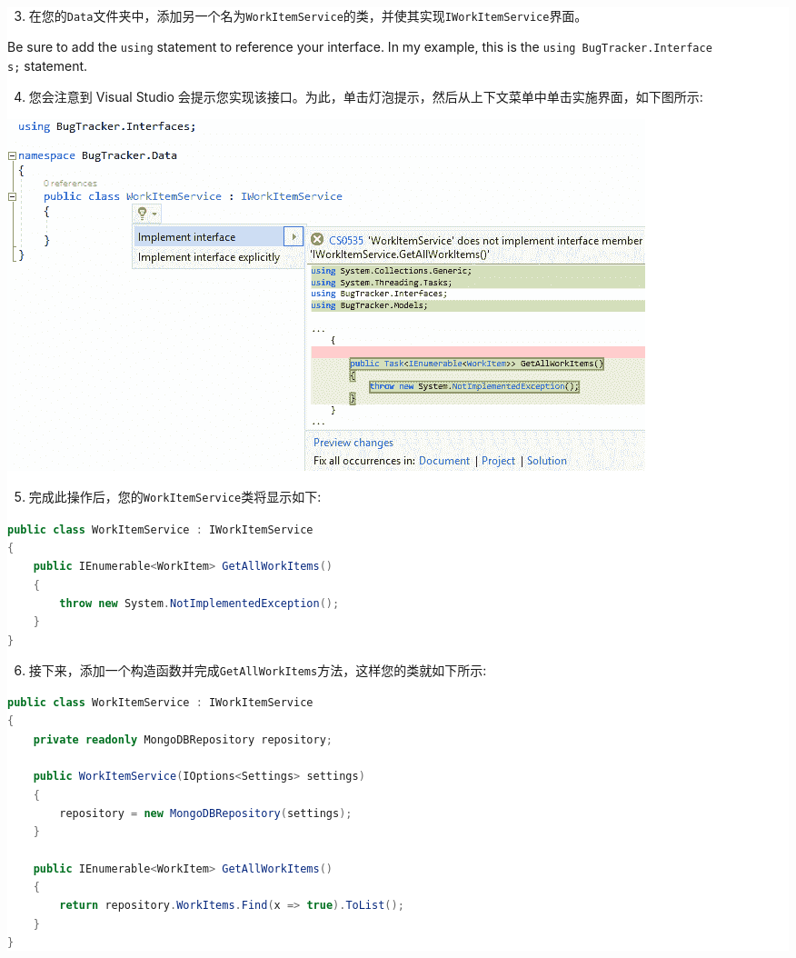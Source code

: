 3.  在您的`Data`文件夹中，添加另一个名为`WorkItemService`的类，并使其实现`IWorkItemService`界面。

Be sure to add the `using` statement to reference your interface. In my example, this is the `using BugTracker.Interfaces;` statement.

4.  您会注意到 Visual Studio 会提示您实现该接口。为此，单击灯泡提示，然后从上下文菜单中单击实施界面，如下图所示:

![](img/a421882c-bc57-4e11-a547-48cc8a3d8e70.png)

5.  完成此操作后，您的`WorkItemService`类将显示如下:

```cs
public class WorkItemService : IWorkItemService 
{ 
    public IEnumerable<WorkItem> GetAllWorkItems() 
    { 
        throw new System.NotImplementedException(); 
    } 
}
```

6.  接下来，添加一个构造函数并完成`GetAllWorkItems`方法，这样您的类就如下所示:

```cs
public class WorkItemService : IWorkItemService 
{ 
    private readonly MongoDBRepository repository; 

    public WorkItemService(IOptions<Settings> settings) 
    { 
        repository = new MongoDBRepository(settings); 
    } 

    public IEnumerable<WorkItem> GetAllWorkItems() 
    { 
        return repository.WorkItems.Find(x => true).ToList(); 
    } 
} 
```
